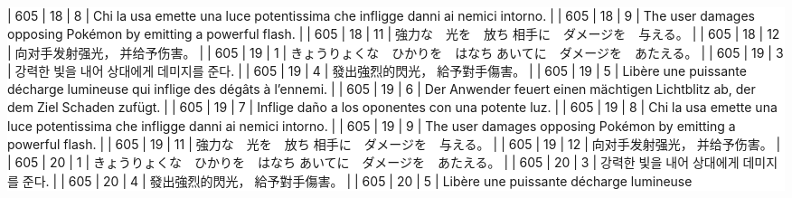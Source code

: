 | 605     | 18               | 8           | Chi la usa emette una luce potentissima che
infligge danni ai nemici intorno.                                                                                                      |
| 605     | 18               | 9           | The user damages opposing Pokémon by emitting a
powerful flash.                                                                                                                    |
| 605     | 18               | 11          | 強力な　光を　放ち
相手に　ダメージを　与える。                                                                                                                                                           |
| 605     | 18               | 12          | 向对手发射强光，
并给予伤害。                                                                                                                                                                    |
| 605     | 19               | 1           | きょうりょくな　ひかりを　はなち
あいてに　ダメージを　あたえる。                                                                                                                                                  |
| 605     | 19               | 3           | 강력한 빛을 내어
상대에게 데미지를 준다.                                                                                                                                                            |
| 605     | 19               | 4           | 發出強烈的閃光，
給予對手傷害。                                                                                                                                                                   |
| 605     | 19               | 5           | Libère une puissante décharge lumineuse qui inflige
des dégâts à l’ennemi.                                                                                                         |
| 605     | 19               | 6           | Der Anwender feuert einen mächtigen Lichtblitz ab,
der dem Ziel Schaden zufügt.                                                                                                    |
| 605     | 19               | 7           | Inflige daño a los oponentes con una potente luz.                                                                                                                                  |
| 605     | 19               | 8           | Chi la usa emette una luce potentissima che
infligge danni ai nemici intorno.                                                                                                      |
| 605     | 19               | 9           | The user damages opposing Pokémon by emitting a
powerful flash.                                                                                                                    |
| 605     | 19               | 11          | 強力な　光を　放ち
相手に　ダメージを　与える。                                                                                                                                                           |
| 605     | 19               | 12          | 向对手发射强光，
并给予伤害。                                                                                                                                                                    |
| 605     | 20               | 1           | きょうりょくな　ひかりを　はなち
あいてに　ダメージを　あたえる。                                                                                                                                                  |
| 605     | 20               | 3           | 강력한 빛을 내어
상대에게 데미지를 준다.                                                                                                                                                            |
| 605     | 20               | 4           | 發出強烈的閃光，
給予對手傷害。                                                                                                                                                                   |
| 605     | 20               | 5           | Libère une puissante décharge lumineuse